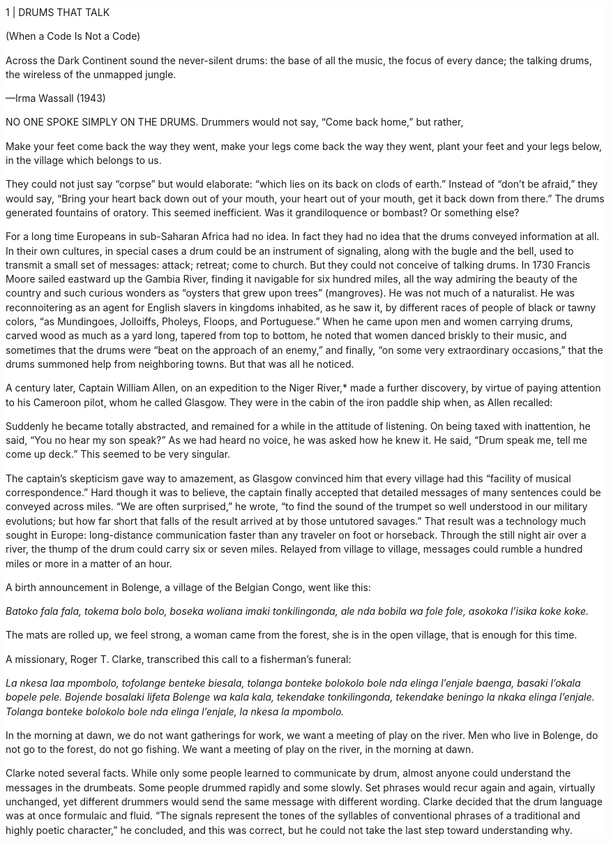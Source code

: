 <p>1 | DRUMS THAT TALK</p>
<p>(When a Code Is Not a Code)</p>
<p>Across the Dark Continent sound the never-silent drums:
the base of all the music, the focus of every dance;
the talking drums, the wireless of the unmapped jungle.</p>
<p>—Irma Wassall (1943)</p>
<p>NO ONE SPOKE SIMPLY ON THE DRUMS. Drummers would not say, “Come back home,” but rather,</p>
<p>Make your feet come back the way they went,
make your legs come back the way they went,
plant your feet and your legs below,
in the village which belongs to us.</p>
<p>They could not just say “corpse” but would elaborate: “which lies on its back on clods of earth.” Instead of “don’t be afraid,” they would say, “Bring your heart back down out of your mouth, your heart out of your mouth, get it back down from there.” The drums generated fountains of oratory. This seemed inefficient. Was it grandiloquence or bombast? Or something else?</p>
<p>For a long time Europeans in sub-Saharan Africa had no idea. In fact they had no idea that the drums conveyed information at all. In their own cultures, in special cases a drum could be an instrument of signaling, along with the bugle and the bell, used to transmit a small set of messages: attack; retreat; come to church. But they could not conceive of talking drums. In 1730 Francis Moore sailed eastward up the Gambia River, finding it navigable for six hundred miles, all the way admiring the beauty of the country and such curious wonders as “oysters that grew upon trees” (mangroves). He was not much of a naturalist. He was reconnoitering as an agent for English slavers in kingdoms inhabited, as he saw it, by different races of people of black or tawny colors, “as Mundingoes, Jolloiffs, Pholeys, Floops, and Portuguese.” When he came upon men and women carrying drums, carved wood as much as a yard long, tapered from top to bottom, he noted that women danced briskly to their music, and sometimes that the drums were “beat on the approach of an enemy,” and finally, “on some very extraordinary occasions,” that the drums summoned help from neighboring towns. But that was all he noticed.</p>
<p>A century later, Captain William Allen, on an expedition to the Niger River,* made a further discovery, by virtue of paying attention to his Cameroon pilot, whom he called Glasgow. They were in the cabin of the iron paddle ship when, as Allen recalled:</p>
<p>Suddenly he became totally abstracted, and remained for a while in the attitude of listening. On being taxed with inattention, he said, “You no hear my son speak?” As we had heard no voice, he was asked how he knew it. He said, “Drum speak me, tell me come up deck.” This seemed to be very singular.</p>
<p>The captain’s skepticism gave way to amazement, as Glasgow convinced him that every village had this “facility of musical correspondence.” Hard though it was to believe, the captain finally accepted that detailed messages of many sentences could be conveyed across miles. “We are often surprised,” he wrote, “to find the sound of the trumpet so well understood in our military evolutions; but how far short that falls of the result arrived at by those untutored savages.” That result was a technology much sought in Europe: long-distance communication faster than any traveler on foot or horseback. Through the still night air over a river, the thump of the drum could carry six or seven miles. Relayed from village to village, messages could rumble a hundred miles or more in a matter of an hour.</p>
<p>A birth announcement in Bolenge, a village of the Belgian Congo, went like this:</p>
<p><em>Batoko fala fala, tokema bolo bolo, boseka woliana imaki tonkilingonda, ale nda bobila wa fole fole, asokoka l’isika koke koke.</em></p>
<p>The mats are rolled up, we feel strong, a woman came from the forest, she is in the open village, that is enough for this time.</p>
<p>A missionary, Roger T. Clarke, transcribed this call to a fisherman’s funeral:</p>
<p><em>La nkesa laa mpombolo, tofolange benteke biesala, tolanga bonteke bolokolo bole nda elinga l’enjale baenga, basaki l’okala bopele pele. Bojende bosalaki lifeta Bolenge wa kala kala, tekendake tonkilingonda, tekendake beningo la nkaka elinga l’enjale. Tolanga bonteke bolokolo bole nda elinga l’enjale, la nkesa la mpombolo.</em></p>
<p>In the morning at dawn, we do not want gatherings for work, we want a meeting of play on the river. Men who live in Bolenge, do not go to the forest, do not go fishing. We want a meeting of play on the river, in the morning at dawn.</p>
<p>Clarke noted several facts. While only some people learned to communicate by drum, almost anyone could understand the messages in the drumbeats. Some people drummed rapidly and some slowly. Set phrases would recur again and again, virtually unchanged, yet different drummers would send the same message with different wording. Clarke decided that the drum language was at once formulaic and fluid. “The signals represent the tones of the syllables of conventional phrases of a traditional and highly poetic character,” he concluded, and this was correct, but he could not take the last step toward understanding why.</p>